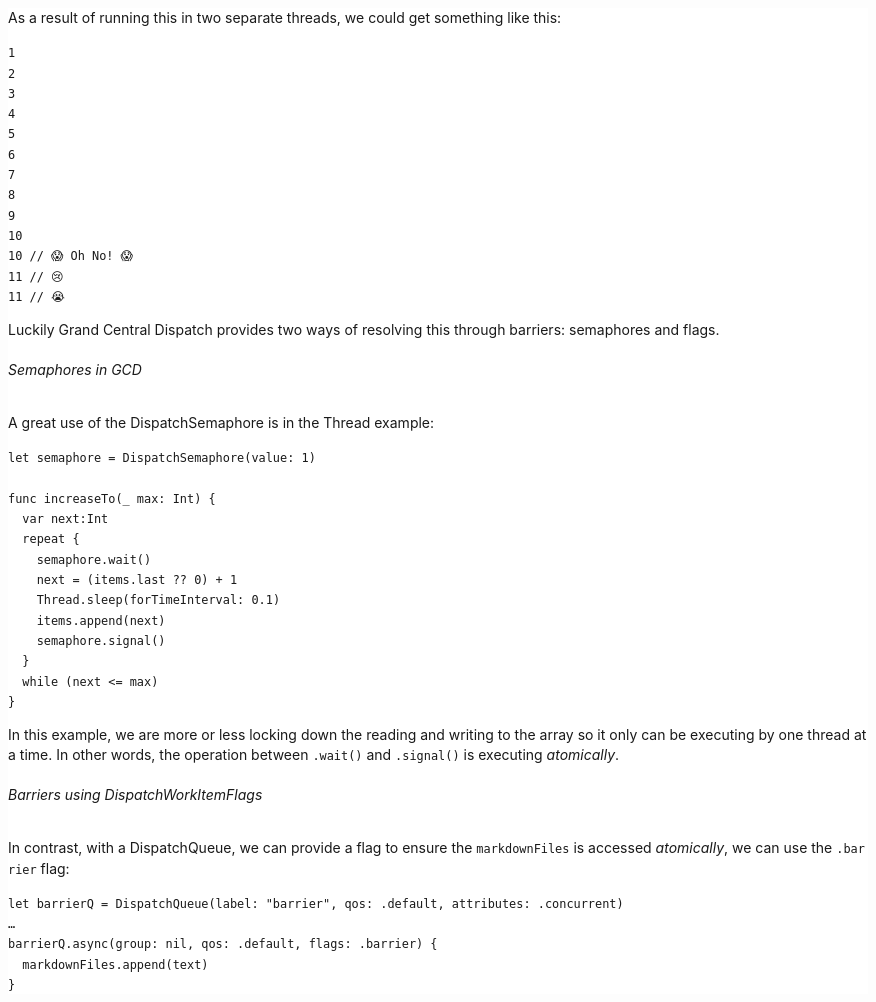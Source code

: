 As a result of running this in two separate threads, we could get
something like this:

``` {.wp-block-code}
1
2
3
4
5
6
7
8
9
10
10 // 😱 Oh No! 😱 
11 // 😢
11 // 😭
```

Luckily Grand Central Dispatch provides two ways of resolving this
through barriers: semaphores and flags.

###### Semaphores in GCD

A great use of the DispatchSemaphore is in the Thread example:

``` {.wp-block-code}
let semaphore = DispatchSemaphore(value: 1)

func increaseTo(_ max: Int) {
  var next:Int
  repeat {
    semaphore.wait()
    next = (items.last ?? 0) + 1
    Thread.sleep(forTimeInterval: 0.1)
    items.append(next)
    semaphore.signal()
  }
  while (next <= max)
}
```

In this example, we are more or less locking down the reading and
writing to the array so it only can be executing by one thread at a
time. In other words, the operation between `.wait()` and `.signal()` is
executing *atomically*.

###### Barriers using DispatchWorkItemFlags

In contrast, with a DispatchQueue, we can provide a flag to ensure the
`markdownFiles` is accessed *atomically*, we can use the `.barrier`
flag:

``` {.wp-block-code}
let barrierQ = DispatchQueue(label: "barrier", qos: .default, attributes: .concurrent)
…
barrierQ.async(group: nil, qos: .default, flags: .barrier) {
  markdownFiles.append(text)
}
```
